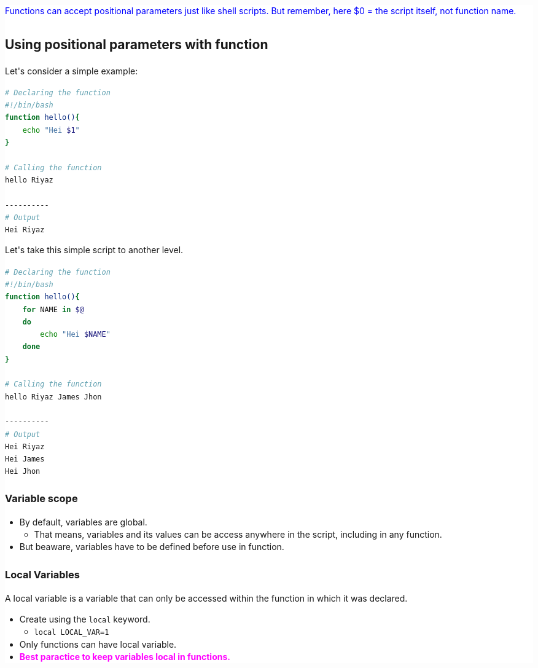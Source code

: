 
<font color = blue> Functions can accept positional parameters just like shell scripts. But remember, here $0 = the script itself, not function name. </font>

## Using positional parameters with function
Let's consider a simple example:
```bash
# Declaring the function
#!/bin/bash
function hello(){
	echo "Hei $1"
}

# Calling the function
hello Riyaz

----------
# Output
Hei Riyaz
```
Let's take this simple script to another level.
```bash
# Declaring the function
#!/bin/bash
function hello(){
	for NAME in $@
	do
		echo "Hei $NAME"
	done
}

# Calling the function
hello Riyaz James Jhon

----------
# Output
Hei Riyaz
Hei James
Hei Jhon
```
### Variable scope
- By default, variables are global.
	- That means, variables and its values can be access anywhere in the script, including in any function.
- But beaware, variables have to be defined before use in function.

### Local Variables
A local variable is a variable that can only be accessed within the function in which it was declared.
- Create using the `local` keyword.
	- `local LOCAL_VAR=1`
- Only functions can have local variable.
- <font color = magenta>**Best paractice to keep variables local in functions.**</font>
